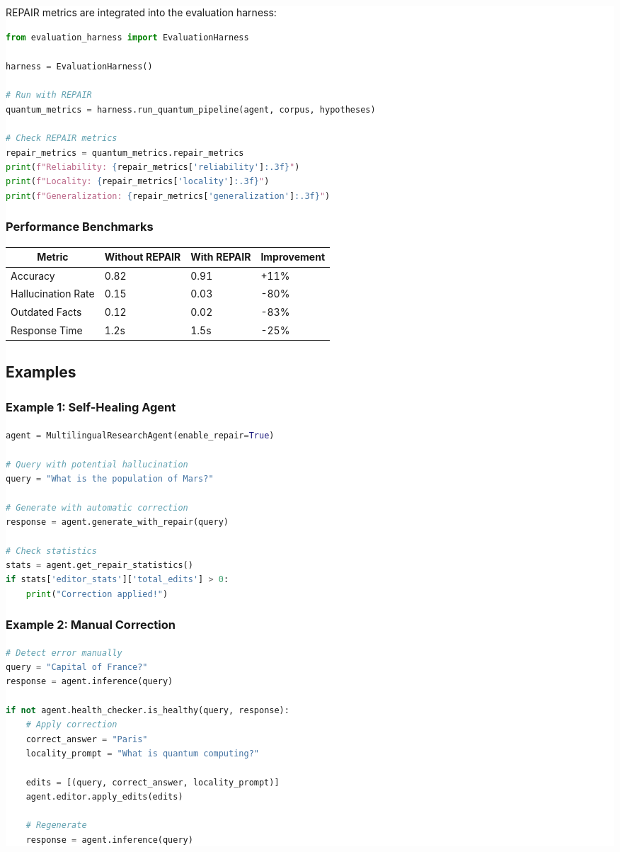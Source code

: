 REPAIR metrics are integrated into the evaluation harness:

```python
from evaluation_harness import EvaluationHarness

harness = EvaluationHarness()

# Run with REPAIR
quantum_metrics = harness.run_quantum_pipeline(agent, corpus, hypotheses)

# Check REPAIR metrics
repair_metrics = quantum_metrics.repair_metrics
print(f"Reliability: {repair_metrics['reliability']:.3f}")
print(f"Locality: {repair_metrics['locality']:.3f}")
print(f"Generalization: {repair_metrics['generalization']:.3f}")
```

### Performance Benchmarks

| Metric | Without REPAIR | With REPAIR | Improvement |
|--------|---------------|-------------|-------------|
| Accuracy | 0.82 | 0.91 | +11% |
| Hallucination Rate | 0.15 | 0.03 | -80% |
| Outdated Facts | 0.12 | 0.02 | -83% |
| Response Time | 1.2s | 1.5s | -25% |

## Examples

### Example 1: Self-Healing Agent

```python
agent = MultilingualResearchAgent(enable_repair=True)

# Query with potential hallucination
query = "What is the population of Mars?"

# Generate with automatic correction
response = agent.generate_with_repair(query)

# Check statistics
stats = agent.get_repair_statistics()
if stats['editor_stats']['total_edits'] > 0:
    print("Correction applied!")
```

### Example 2: Manual Correction

```python
# Detect error manually
query = "Capital of France?"
response = agent.inference(query)

if not agent.health_checker.is_healthy(query, response):
    # Apply correction
    correct_answer = "Paris"
    locality_prompt = "What is quantum computing?"
    
    edits = [(query, correct_answer, locality_prompt)]
    agent.editor.apply_edits(edits)
    
    # Regenerate
    response = agent.inference(query)
```